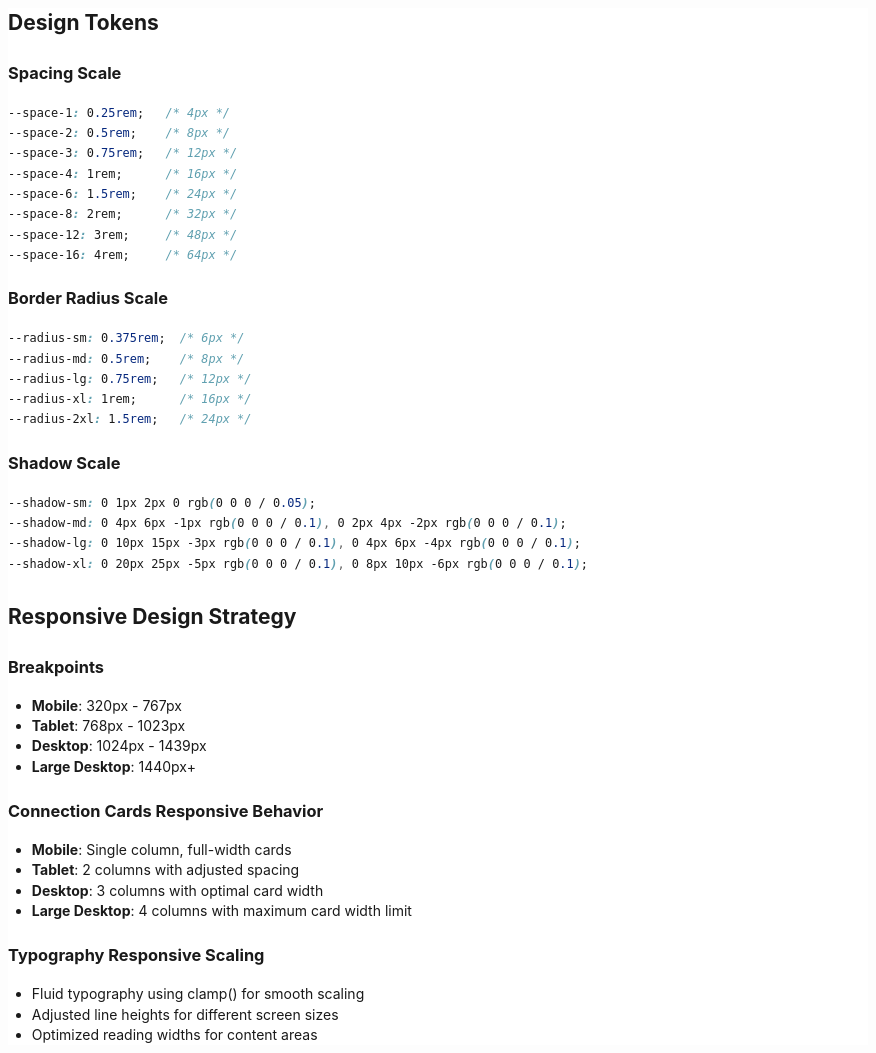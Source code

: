 ## Design Tokens

### Spacing Scale
```css
--space-1: 0.25rem;   /* 4px */
--space-2: 0.5rem;    /* 8px */
--space-3: 0.75rem;   /* 12px */
--space-4: 1rem;      /* 16px */
--space-6: 1.5rem;    /* 24px */
--space-8: 2rem;      /* 32px */
--space-12: 3rem;     /* 48px */
--space-16: 4rem;     /* 64px */
```

### Border Radius Scale
```css
--radius-sm: 0.375rem;  /* 6px */
--radius-md: 0.5rem;    /* 8px */
--radius-lg: 0.75rem;   /* 12px */
--radius-xl: 1rem;      /* 16px */
--radius-2xl: 1.5rem;   /* 24px */
```

### Shadow Scale
```css
--shadow-sm: 0 1px 2px 0 rgb(0 0 0 / 0.05);
--shadow-md: 0 4px 6px -1px rgb(0 0 0 / 0.1), 0 2px 4px -2px rgb(0 0 0 / 0.1);
--shadow-lg: 0 10px 15px -3px rgb(0 0 0 / 0.1), 0 4px 6px -4px rgb(0 0 0 / 0.1);
--shadow-xl: 0 20px 25px -5px rgb(0 0 0 / 0.1), 0 8px 10px -6px rgb(0 0 0 / 0.1);
```

## Responsive Design Strategy

### Breakpoints
- **Mobile**: 320px - 767px
- **Tablet**: 768px - 1023px  
- **Desktop**: 1024px - 1439px
- **Large Desktop**: 1440px+

### Connection Cards Responsive Behavior
- **Mobile**: Single column, full-width cards
- **Tablet**: 2 columns with adjusted spacing
- **Desktop**: 3 columns with optimal card width
- **Large Desktop**: 4 columns with maximum card width limit

### Typography Responsive Scaling
- Fluid typography using clamp() for smooth scaling
- Adjusted line heights for different screen sizes
- Optimized reading widths for content areas